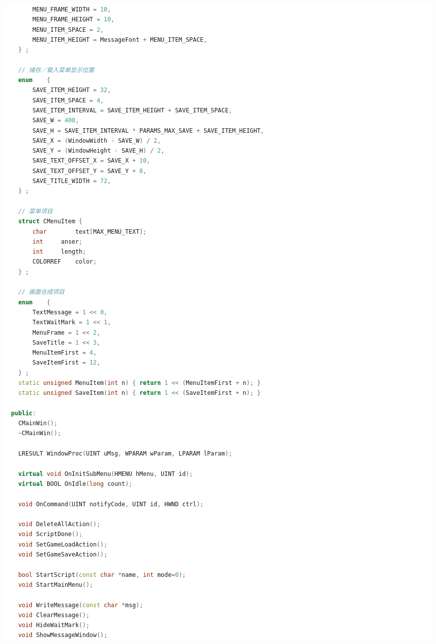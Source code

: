 ```C++
		MENU_FRAME_WIDTH = 10,
		MENU_FRAME_HEIGHT = 10,
		MENU_ITEM_SPACE = 2,
		MENU_ITEM_HEIGHT = MessageFont + MENU_ITEM_SPACE,
	} ;

	// 储存／载入菜单显示位置
	enum	{
		SAVE_ITEM_HEIGHT = 32,
		SAVE_ITEM_SPACE = 4,
		SAVE_ITEM_INTERVAL = SAVE_ITEM_HEIGHT + SAVE_ITEM_SPACE,
		SAVE_W = 400,
		SAVE_H = SAVE_ITEM_INTERVAL * PARAMS_MAX_SAVE + SAVE_ITEM_HEIGHT,
		SAVE_X = (WindowWidth - SAVE_W) / 2,
		SAVE_Y = (WindowHeight - SAVE_H) / 2,
		SAVE_TEXT_OFFSET_X = SAVE_X + 10,
		SAVE_TEXT_OFFSET_Y = SAVE_Y + 8,
		SAVE_TITLE_WIDTH = 72,
	} ;

	// 菜单项目
	struct CMenuItem {
		char		text[MAX_MENU_TEXT];
		int		anser;
		int		length;
		COLORREF	color;
	} ;

	// 画面合成项目
	enum	{
		TextMessage = 1 << 0,
		TextWaitMark = 1 << 1,
		MenuFrame = 1 << 2,
		SaveTitle = 1 << 3,
		MenuItemFirst = 4,
		SaveItemFirst = 12,
	} ;
	static unsigned MenuItem(int n) { return 1 << (MenuItemFirst + n); }
	static unsigned SaveItem(int n) { return 1 << (SaveItemFirst + n); }

  public:
	CMainWin();
	~CMainWin();

	LRESULT WindowProc(UINT uMsg, WPARAM wParam, LPARAM lParam);

	virtual void OnInitSubMenu(HMENU hMenu, UINT id);
	virtual BOOL OnIdle(long count);

	void OnCommand(UINT notifyCode, UINT id, HWND ctrl);

	void DeleteAllAction();
	void ScriptDone();
	void SetGameLoadAction();
	void SetGameSaveAction();

	bool StartScript(const char *name, int mode=0);
	void StartMainMenu();

	void WriteMessage(const char *msg);
	void ClearMessage();
	void HideWaitMark();
	void ShowMessageWindow();
```